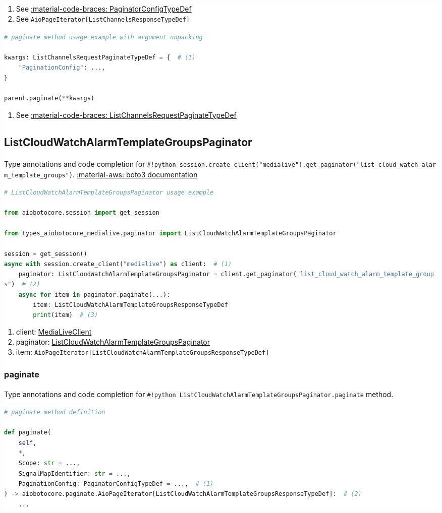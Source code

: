 1. See [:material-code-braces: PaginatorConfigTypeDef](./type_defs.md#paginatorconfigtypedef)
2. See `AioPageIterator[ListChannelsResponseTypeDef]`


```python
# paginate method usage example with argument unpacking

kwargs: ListChannelsRequestPaginateTypeDef = {  # (1)
    "PaginationConfig": ...,
}

parent.paginate(**kwargs)
```

1. See [:material-code-braces: ListChannelsRequestPaginateTypeDef](./type_defs.md#listchannelsrequestpaginatetypedef)
## ListCloudWatchAlarmTemplateGroupsPaginator

Type annotations and code completion for `#!python session.create_client("medialive").get_paginator("list_cloud_watch_alarm_template_groups")`.
[:material-aws: boto3 documentation](https://boto3.amazonaws.com/v1/documentation/api/latest/reference/services/medialive/paginator/ListCloudWatchAlarmTemplateGroups.html#MediaLive.Paginator.ListCloudWatchAlarmTemplateGroups)

```python
# ListCloudWatchAlarmTemplateGroupsPaginator usage example

from aiobotocore.session import get_session

from types_aiobotocore_medialive.paginator import ListCloudWatchAlarmTemplateGroupsPaginator

session = get_session()
async with session.create_client("medialive") as client:  # (1)
    paginator: ListCloudWatchAlarmTemplateGroupsPaginator = client.get_paginator("list_cloud_watch_alarm_template_groups")  # (2)
    async for item in paginator.paginate(...):
        item: ListCloudWatchAlarmTemplateGroupsResponseTypeDef
        print(item)  # (3)
```

1. client: [MediaLiveClient](./client.md)
2. paginator: [ListCloudWatchAlarmTemplateGroupsPaginator](./paginators.md#listcloudwatchalarmtemplategroupspaginator)
3. item: `AioPageIterator[ListCloudWatchAlarmTemplateGroupsResponseTypeDef]`


### paginate

Type annotations and code completion for `#!python ListCloudWatchAlarmTemplateGroupsPaginator.paginate` method.

```python
# paginate method definition

def paginate(
    self,
    *,
    Scope: str = ...,
    SignalMapIdentifier: str = ...,
    PaginationConfig: PaginatorConfigTypeDef = ...,  # (1)
) -> aiobotocore.paginate.AioPageIterator[ListCloudWatchAlarmTemplateGroupsResponseTypeDef]:  # (2)
    ...
```
